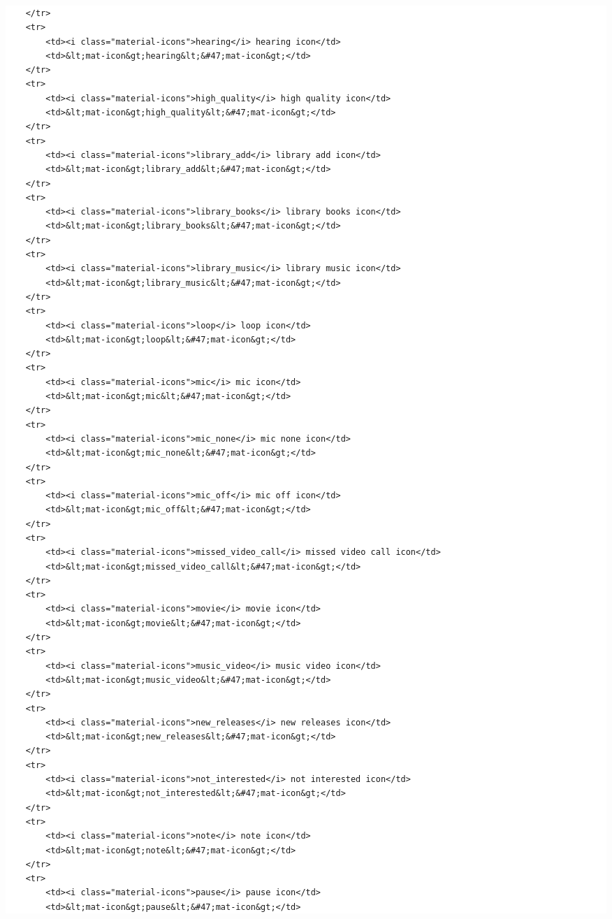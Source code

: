 		</tr>
		<tr>
			<td><i class="material-icons">hearing</i> hearing icon</td>
			<td>&lt;mat-icon&gt;hearing&lt;&#47;mat-icon&gt;</td>
		</tr>
		<tr>
			<td><i class="material-icons">high_quality</i> high quality icon</td>
			<td>&lt;mat-icon&gt;high_quality&lt;&#47;mat-icon&gt;</td>
		</tr>
		<tr>
			<td><i class="material-icons">library_add</i> library add icon</td>
			<td>&lt;mat-icon&gt;library_add&lt;&#47;mat-icon&gt;</td>
		</tr>
		<tr>
			<td><i class="material-icons">library_books</i> library books icon</td>
			<td>&lt;mat-icon&gt;library_books&lt;&#47;mat-icon&gt;</td>
		</tr>
		<tr>
			<td><i class="material-icons">library_music</i> library music icon</td>
			<td>&lt;mat-icon&gt;library_music&lt;&#47;mat-icon&gt;</td>
		</tr>
		<tr>
			<td><i class="material-icons">loop</i> loop icon</td>
			<td>&lt;mat-icon&gt;loop&lt;&#47;mat-icon&gt;</td>
		</tr>
		<tr>
			<td><i class="material-icons">mic</i> mic icon</td>
			<td>&lt;mat-icon&gt;mic&lt;&#47;mat-icon&gt;</td>
		</tr>
		<tr>
			<td><i class="material-icons">mic_none</i> mic none icon</td>
			<td>&lt;mat-icon&gt;mic_none&lt;&#47;mat-icon&gt;</td>
		</tr>
		<tr>
			<td><i class="material-icons">mic_off</i> mic off icon</td>
			<td>&lt;mat-icon&gt;mic_off&lt;&#47;mat-icon&gt;</td>
		</tr>
		<tr>
			<td><i class="material-icons">missed_video_call</i> missed video call icon</td>
			<td>&lt;mat-icon&gt;missed_video_call&lt;&#47;mat-icon&gt;</td>
		</tr>
		<tr>
			<td><i class="material-icons">movie</i> movie icon</td>
			<td>&lt;mat-icon&gt;movie&lt;&#47;mat-icon&gt;</td>
		</tr>
		<tr>
			<td><i class="material-icons">music_video</i> music video icon</td>
			<td>&lt;mat-icon&gt;music_video&lt;&#47;mat-icon&gt;</td>
		</tr>
		<tr>
			<td><i class="material-icons">new_releases</i> new releases icon</td>
			<td>&lt;mat-icon&gt;new_releases&lt;&#47;mat-icon&gt;</td>
		</tr>
		<tr>
			<td><i class="material-icons">not_interested</i> not interested icon</td>
			<td>&lt;mat-icon&gt;not_interested&lt;&#47;mat-icon&gt;</td>
		</tr>
		<tr>
			<td><i class="material-icons">note</i> note icon</td>
			<td>&lt;mat-icon&gt;note&lt;&#47;mat-icon&gt;</td>
		</tr>
		<tr>
			<td><i class="material-icons">pause</i> pause icon</td>
			<td>&lt;mat-icon&gt;pause&lt;&#47;mat-icon&gt;</td>